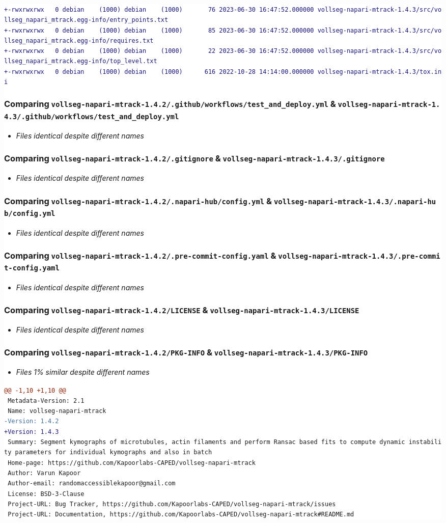 ```diff
+-rwxrwxrwx   0 debian    (1000) debian    (1000)       76 2023-06-30 16:47:52.000000 vollseg-napari-mtrack-1.4.3/src/vollseg_napari_mtrack.egg-info/entry_points.txt
+-rwxrwxrwx   0 debian    (1000) debian    (1000)       85 2023-06-30 16:47:52.000000 vollseg-napari-mtrack-1.4.3/src/vollseg_napari_mtrack.egg-info/requires.txt
+-rwxrwxrwx   0 debian    (1000) debian    (1000)       22 2023-06-30 16:47:52.000000 vollseg-napari-mtrack-1.4.3/src/vollseg_napari_mtrack.egg-info/top_level.txt
+-rwxrwxrwx   0 debian    (1000) debian    (1000)      616 2022-10-28 14:14:00.000000 vollseg-napari-mtrack-1.4.3/tox.ini
```

### Comparing `vollseg-napari-mtrack-1.4.2/.github/workflows/test_and_deploy.yml` & `vollseg-napari-mtrack-1.4.3/.github/workflows/test_and_deploy.yml`

 * *Files identical despite different names*

### Comparing `vollseg-napari-mtrack-1.4.2/.gitignore` & `vollseg-napari-mtrack-1.4.3/.gitignore`

 * *Files identical despite different names*

### Comparing `vollseg-napari-mtrack-1.4.2/.napari-hub/config.yml` & `vollseg-napari-mtrack-1.4.3/.napari-hub/config.yml`

 * *Files identical despite different names*

### Comparing `vollseg-napari-mtrack-1.4.2/.pre-commit-config.yaml` & `vollseg-napari-mtrack-1.4.3/.pre-commit-config.yaml`

 * *Files identical despite different names*

### Comparing `vollseg-napari-mtrack-1.4.2/LICENSE` & `vollseg-napari-mtrack-1.4.3/LICENSE`

 * *Files identical despite different names*

### Comparing `vollseg-napari-mtrack-1.4.2/PKG-INFO` & `vollseg-napari-mtrack-1.4.3/PKG-INFO`

 * *Files 1% similar despite different names*

```diff
@@ -1,10 +1,10 @@
 Metadata-Version: 2.1
 Name: vollseg-napari-mtrack
-Version: 1.4.2
+Version: 1.4.3
 Summary: Segment kymographs of microtubules, actin filaments and perform Ransac based fits to compute dynamic instability parameters for individual kymographs and also in batch
 Home-page: https://github.com/Kapoorlabs-CAPED/vollseg-napari-mtrack
 Author: Varun Kapoor
 Author-email: randomaccessiblekapoor@gmail.com
 License: BSD-3-Clause
 Project-URL: Bug Tracker, https://github.com/Kapoorlabs-CAPED/vollseg-napari-mtrack/issues
 Project-URL: Documentation, https://github.com/Kapoorlabs-CAPED/vollseg-napari-mtrack#README.md
```
